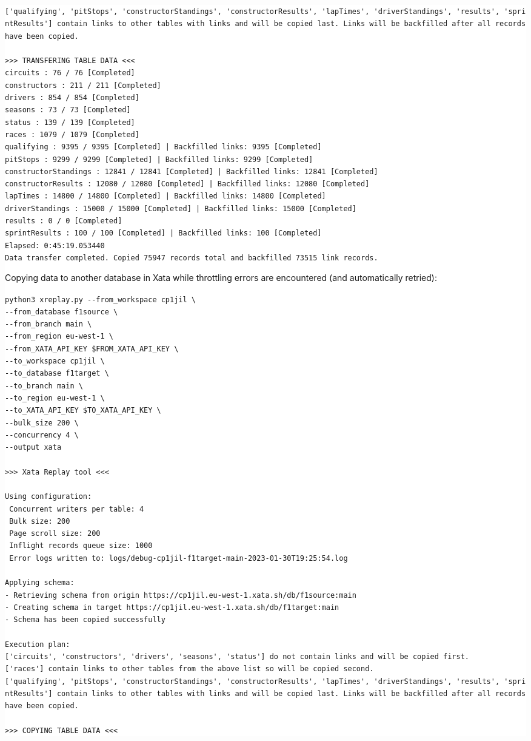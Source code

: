 ```
['qualifying', 'pitStops', 'constructorStandings', 'constructorResults', 'lapTimes', 'driverStandings', 'results', 'sprintResults'] contain links to other tables with links and will be copied last. Links will be backfilled after all records have been copied.

>>> TRANSFERING TABLE DATA <<<
circuits : 76 / 76 [Completed]
constructors : 211 / 211 [Completed]
drivers : 854 / 854 [Completed]
seasons : 73 / 73 [Completed]
status : 139 / 139 [Completed]
races : 1079 / 1079 [Completed]
qualifying : 9395 / 9395 [Completed] | Backfilled links: 9395 [Completed]
pitStops : 9299 / 9299 [Completed] | Backfilled links: 9299 [Completed]
constructorStandings : 12841 / 12841 [Completed] | Backfilled links: 12841 [Completed]
constructorResults : 12080 / 12080 [Completed] | Backfilled links: 12080 [Completed]
lapTimes : 14800 / 14800 [Completed] | Backfilled links: 14800 [Completed]
driverStandings : 15000 / 15000 [Completed] | Backfilled links: 15000 [Completed]
results : 0 / 0 [Completed]
sprintResults : 100 / 100 [Completed] | Backfilled links: 100 [Completed]
Elapsed: 0:45:19.053440
Data transfer completed. Copied 75947 records total and backfilled 73515 link records.
```

Copying data to another database in Xata while throttling errors are encountered (and automatically retried):

```
python3 xreplay.py --from_workspace cp1jil \
--from_database f1source \
--from_branch main \
--from_region eu-west-1 \
--from_XATA_API_KEY $FROM_XATA_API_KEY \
--to_workspace cp1jil \
--to_database f1target \
--to_branch main \
--to_region eu-west-1 \
--to_XATA_API_KEY $TO_XATA_API_KEY \
--bulk_size 200 \
--concurrency 4 \
--output xata

>>> Xata Replay tool <<<

Using configuration:
 Concurrent writers per table: 4
 Bulk size: 200
 Page scroll size: 200
 Inflight records queue size: 1000
 Error logs written to: logs/debug-cp1jil-f1target-main-2023-01-30T19:25:54.log

Applying schema:
- Retrieving schema from origin https://cp1jil.eu-west-1.xata.sh/db/f1source:main
- Creating schema in target https://cp1jil.eu-west-1.xata.sh/db/f1target:main
- Schema has been copied successfully

Execution plan:
['circuits', 'constructors', 'drivers', 'seasons', 'status'] do not contain links and will be copied first.
['races'] contain links to other tables from the above list so will be copied second.
['qualifying', 'pitStops', 'constructorStandings', 'constructorResults', 'lapTimes', 'driverStandings', 'results', 'sprintResults'] contain links to other tables with links and will be copied last. Links will be backfilled after all records have been copied.

>>> COPYING TABLE DATA <<<
```